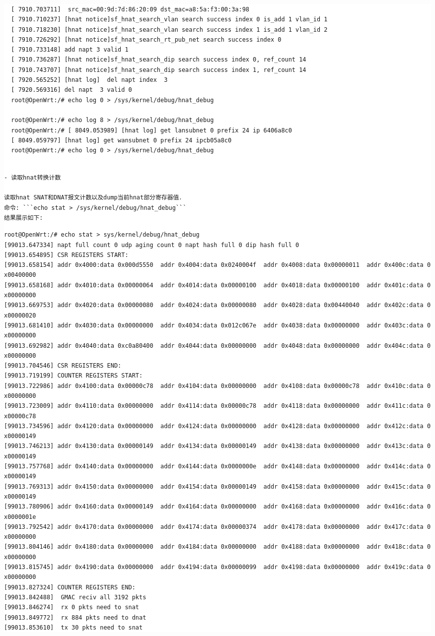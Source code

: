 	  [ 7910.703711]  src_mac=00:9d:7d:86:20:09 dst_mac=a8:5a:f3:00:3a:98 
	  [ 7910.710237] [hnat notice]sf_hnat_search_vlan search success index 0 is_add 1 vlan_id 1
	  [ 7910.718230] [hnat notice]sf_hnat_search_vlan search success index 1 is_add 1 vlan_id 2
	  [ 7910.726292] [hnat notice]sf_hnat_search_rt_pub_net search success index 0
	  [ 7910.733148] add napt 3 valid 1
	  [ 7910.736287] [hnat notice]sf_hnat_search_dip search success index 0, ref_count 14
	  [ 7910.743707] [hnat notice]sf_hnat_search_dip search success index 1, ref_count 14
	  [ 7920.565252] [hnat log]  del napt index  3
	  [ 7920.569316] del napt  3 valid 0
	  root@OpenWrt:/# echo log 0 > /sys/kernel/debug/hnat_debug

	  root@OpenWrt:/# echo log 8 > /sys/kernel/debug/hnat_debug
	  root@OpenWrt:/# [ 8049.053989] [hnat log] get lansubnet 0 prefix 24 ip 6406a8c0
	  [ 8049.059797] [hnat log] get wansubnet 0 prefix 24 ipcb05a8c0
	  root@OpenWrt:/# echo log 0 > /sys/kernel/debug/hnat_debug
  ```

- 读取hnat转换计数
  
  读取hnat SNAT和DNAT报文计数以及dump当前hnat部分寄存器值．  
  命令: ```echo stat > /sys/kernel/debug/hnat_debug```  
  结果展示如下:

  ```
    root@OpenWrt:/# echo stat > sys/kernel/debug/hnat_debug 
    [99013.647334] napt full count 0 udp aging count 0 napt hash full 0 dip hash full 0
    [99013.654895] CSR REGISTERS START:
    [99013.658154] addr 0x4000:data 0x000d5550  addr 0x4004:data 0x0240004f  addr 0x4008:data 0x00000011  addr 0x400c:data 0x00400000
    [99013.658168] addr 0x4010:data 0x00000064  addr 0x4014:data 0x00000100  addr 0x4018:data 0x00000100  addr 0x401c:data 0x00000000
    [99013.669753] addr 0x4020:data 0x00000080  addr 0x4024:data 0x00000080  addr 0x4028:data 0x00440040  addr 0x402c:data 0x00000020
    [99013.681410] addr 0x4030:data 0x00000000  addr 0x4034:data 0x012c067e  addr 0x4038:data 0x00000000  addr 0x403c:data 0x00000000
    [99013.692982] addr 0x4040:data 0xc0a80400  addr 0x4044:data 0x00000000  addr 0x4048:data 0x00000000  addr 0x404c:data 0x00000000
    [99013.704546] CSR REGISTERS END:
    [99013.719199] COUNTER REGISTERS START:
    [99013.722986] addr 0x4100:data 0x00000c78  addr 0x4104:data 0x00000000  addr 0x4108:data 0x00000c78  addr 0x410c:data 0x00000000
    [99013.723009] addr 0x4110:data 0x00000000  addr 0x4114:data 0x00000c78  addr 0x4118:data 0x00000000  addr 0x411c:data 0x00000c78
    [99013.734596] addr 0x4120:data 0x00000000  addr 0x4124:data 0x00000000  addr 0x4128:data 0x00000000  addr 0x412c:data 0x00000149
    [99013.746213] addr 0x4130:data 0x00000149  addr 0x4134:data 0x00000149  addr 0x4138:data 0x00000000  addr 0x413c:data 0x00000149
    [99013.757768] addr 0x4140:data 0x00000000  addr 0x4144:data 0x0000000e  addr 0x4148:data 0x00000000  addr 0x414c:data 0x00000149
    [99013.769313] addr 0x4150:data 0x00000000  addr 0x4154:data 0x00000149  addr 0x4158:data 0x00000000  addr 0x415c:data 0x00000149
    [99013.780906] addr 0x4160:data 0x00000149  addr 0x4164:data 0x00000000  addr 0x4168:data 0x00000000  addr 0x416c:data 0x0000001e
    [99013.792542] addr 0x4170:data 0x00000000  addr 0x4174:data 0x00000374  addr 0x4178:data 0x00000000  addr 0x417c:data 0x00000000
    [99013.804146] addr 0x4180:data 0x00000000  addr 0x4184:data 0x00000000  addr 0x4188:data 0x00000000  addr 0x418c:data 0x00000000
    [99013.815745] addr 0x4190:data 0x00000000  addr 0x4194:data 0x00000099  addr 0x4198:data 0x00000000  addr 0x419c:data 0x00000000
    [99013.827324] COUNTER REGISTERS END:
    [99013.842488]  GMAC reciv all 3192 pkts 
    [99013.846274]  rx 0 pkts need to snat
    [99013.849772]  rx 884 pkts need to dnat
    [99013.853610]  tx 30 pkts need to snat